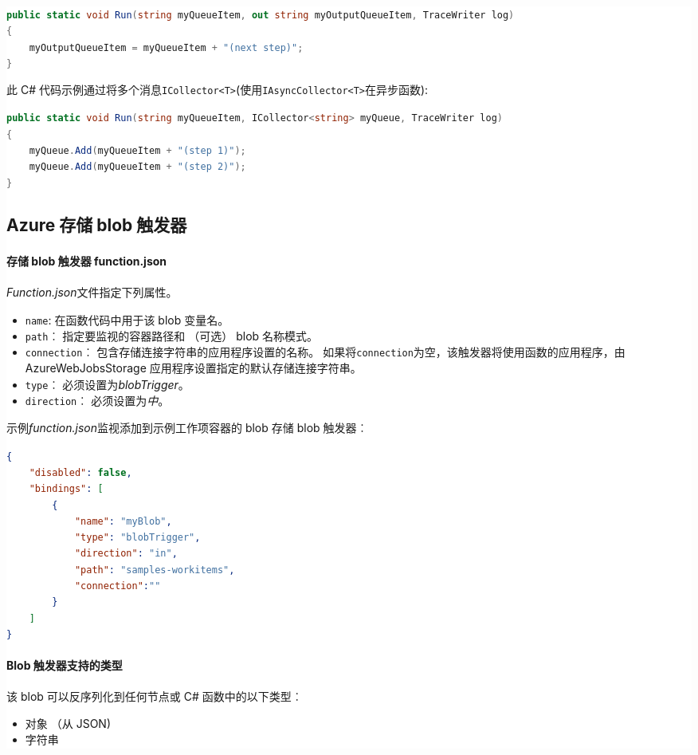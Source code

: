 ```csharp
public static void Run(string myQueueItem, out string myOutputQueueItem, TraceWriter log)
{
    myOutputQueueItem = myQueueItem + "(next step)";
}
```

此 C# 代码示例通过将多个消息`ICollector<T>`(使用`IAsyncCollector<T>`在异步函数):

```csharp
public static void Run(string myQueueItem, ICollector<string> myQueue, TraceWriter log)
{
    myQueue.Add(myQueueItem + "(step 1)");
    myQueue.Add(myQueueItem + "(step 2)");
}
```

## <a id="storageblobtrigger"></a>Azure 存储 blob 触发器

#### <a name="functionjson-for-storage-blob-trigger"></a>存储 blob 触发器 function.json

*Function.json*文件指定下列属性。

- `name`: 在函数代码中用于该 blob 变量名。 
- `path`︰ 指定要监视的容器路径和 （可选） blob 名称模式。
- `connection`︰ 包含存储连接字符串的应用程序设置的名称。 如果将`connection`为空，该触发器将使用函数的应用程序，由 AzureWebJobsStorage 应用程序设置指定的默认存储连接字符串。
- `type`︰ 必须设置为*blobTrigger*。
- `direction`︰ 必须设置为*中*。

示例*function.json*监视添加到示例工作项容器的 blob 存储 blob 触发器︰

```json
{
    "disabled": false,
    "bindings": [
        {
            "name": "myBlob",
            "type": "blobTrigger",
            "direction": "in",
            "path": "samples-workitems",
            "connection":""
        }
    ]
}
```

#### <a name="blob-trigger-supported-types"></a>Blob 触发器支持的类型

该 blob 可以反序列化到任何节点或 C# 函数中的以下类型︰

* 对象 （从 JSON)
* 字符串
